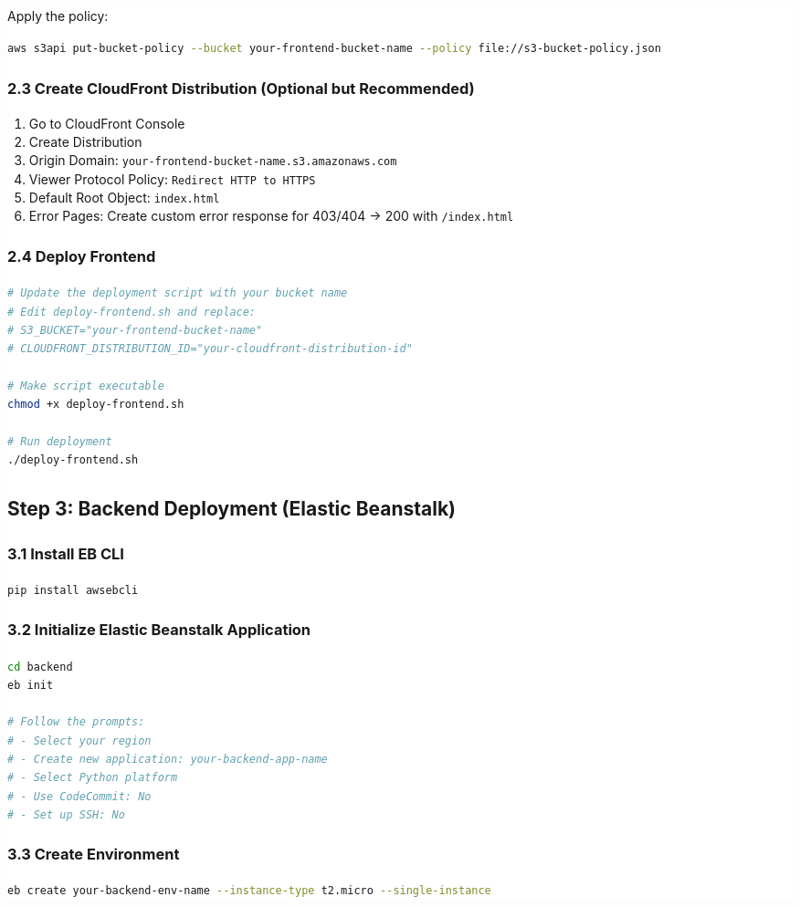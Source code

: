 Apply the policy:
```bash
aws s3api put-bucket-policy --bucket your-frontend-bucket-name --policy file://s3-bucket-policy.json
```

### 2.3 Create CloudFront Distribution (Optional but Recommended)
1. Go to CloudFront Console
2. Create Distribution
3. Origin Domain: `your-frontend-bucket-name.s3.amazonaws.com`
4. Viewer Protocol Policy: `Redirect HTTP to HTTPS`
5. Default Root Object: `index.html`
6. Error Pages: Create custom error response for 403/404 → 200 with `/index.html`

### 2.4 Deploy Frontend
```bash
# Update the deployment script with your bucket name
# Edit deploy-frontend.sh and replace:
# S3_BUCKET="your-frontend-bucket-name"
# CLOUDFRONT_DISTRIBUTION_ID="your-cloudfront-distribution-id"

# Make script executable
chmod +x deploy-frontend.sh

# Run deployment
./deploy-frontend.sh
```

## Step 3: Backend Deployment (Elastic Beanstalk)

### 3.1 Install EB CLI
```bash
pip install awsebcli
```

### 3.2 Initialize Elastic Beanstalk Application
```bash
cd backend
eb init

# Follow the prompts:
# - Select your region
# - Create new application: your-backend-app-name
# - Select Python platform
# - Use CodeCommit: No
# - Set up SSH: No
```

### 3.3 Create Environment
```bash
eb create your-backend-env-name --instance-type t2.micro --single-instance
```
